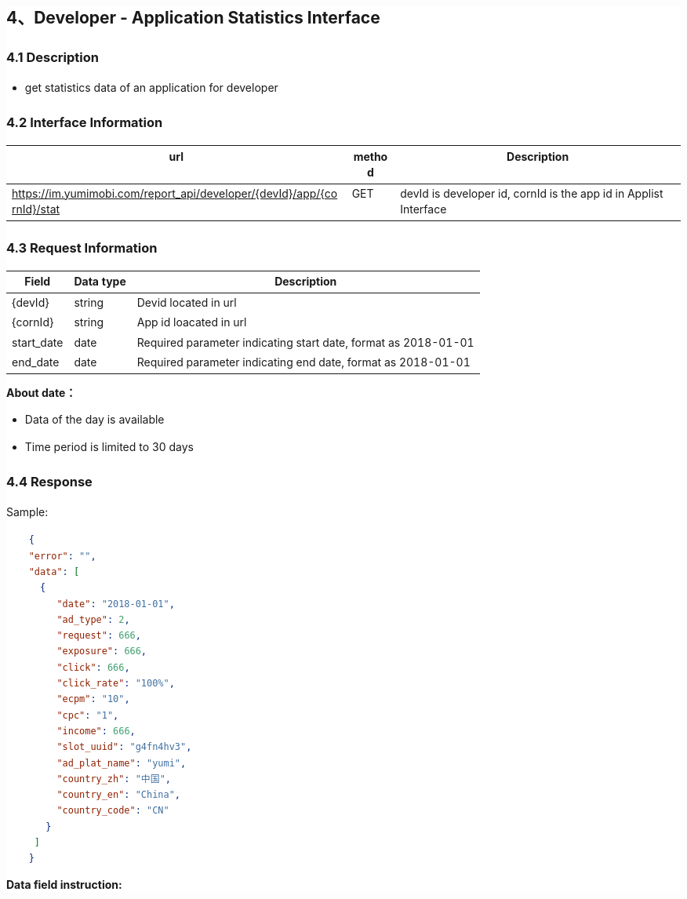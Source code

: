 
## 4、Developer - Application Statistics Interface

### 4.1 Description

- get statistics data of an application for developer

### 4.2  Interface Information

| url    |  method | Description   |
|------   |  ------  |------ |
|https://im.yumimobi.com/report_api/developer/{devId}/app/{cornId}/stat  | GET   | devId is developer id, cornId is the app id in Applist Interface |

### 4.3  Request Information

| Field     | Data type    | Description   |
|-----   |  -------- |  ----- |
| {devId} |  string | Devid located in url |
|{cornId}  | string  |  App id loacated in url  |
| start_date  | date | Required parameter indicating start date, format as 2018-01-01 |
| end_date|  date  | Required parameter indicating end date, format as 2018-01-01 |


**About date：**

- Data of the day is available 

- Time period is limited to 30 days

### 4.4 Response

Sample:
```json
    {  
    "error": "",  
    "data": [  
      {  
         "date": "2018-01-01",  
         "ad_type": 2,  
         "request": 666,  
         "exposure": 666,  
         "click": 666,  
         "click_rate": "100%",  
         "ecpm": "10",  
         "cpc": "1",  
         "income": 666,
         "slot_uuid": "g4fn4hv3", 
         "ad_plat_name": "yumi", 
         "country_zh": "中国",
         "country_en": "China",
         "country_code": "CN"
       }  
     ]  
    }
```
**Data field instruction:**
